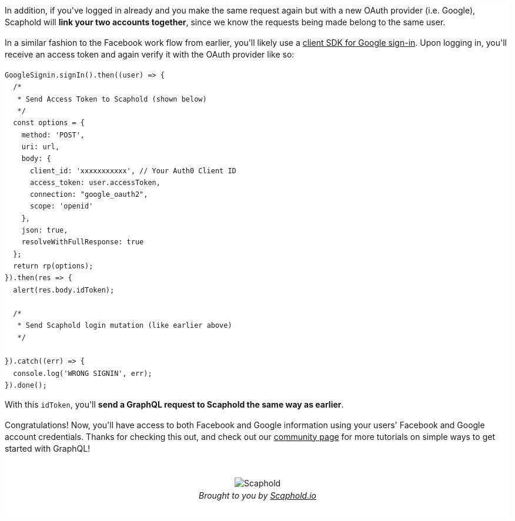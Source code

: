 In addition, if you've logged in already and you make the same request again but with a new OAuth provider (i.e. Google), Scaphold will **link your two accounts together**, since we know the requests being made belong to the same user.

In a similar fashion to the Facebook work flow from earlier, you'll likely use a [client SDK for Google sign-in](https://github.com/devfd/react-native-google-signin). Upon logging in, you'll receive an access token and again verify it with the OAuth provider like so:

    GoogleSignin.signIn().then((user) => {
      /*
       * Send Access Token to Scaphold (shown below)
       */
      const options = {
        method: 'POST',
        uri: url,
        body: {
          client_id: 'xxxxxxxxxxx', // Your Auth0 Client ID
          access_token: user.accessToken,
          connection: "google_oauth2",
          scope: 'openid'
        },
        json: true,
        resolveWithFullResponse: true
      };
      return rp(options);
    }).then(res => {
      alert(res.body.idToken);

      /*
       * Send Scaphold login mutation (like earlier above)
       */

    }).catch((err) => {
      console.log('WRONG SIGNIN', err);
    }).done();

With this `idToken`, you'll **send a GraphQL request to Scaphold the same way as earlier**.

Congratulations! Now, you'll have access to both Facebook and Google information using your users' Facebook and Google account credentials. Thanks for checking this out, and check out our [community page](https://scaphold.io/community) for more tutorials on simple ways to get started with GraphQL!

<div class="row" style="text-align: center; padding: 25px 0">
    <img src="https://assets.scaphold.io/images/scaphold-logo.png" alt="Scaphold" style="max-width: 25%">
    <div><em>Brought to you by <a href="https://scaphold.io">Scaphold.io</a></em></div>
</div>
